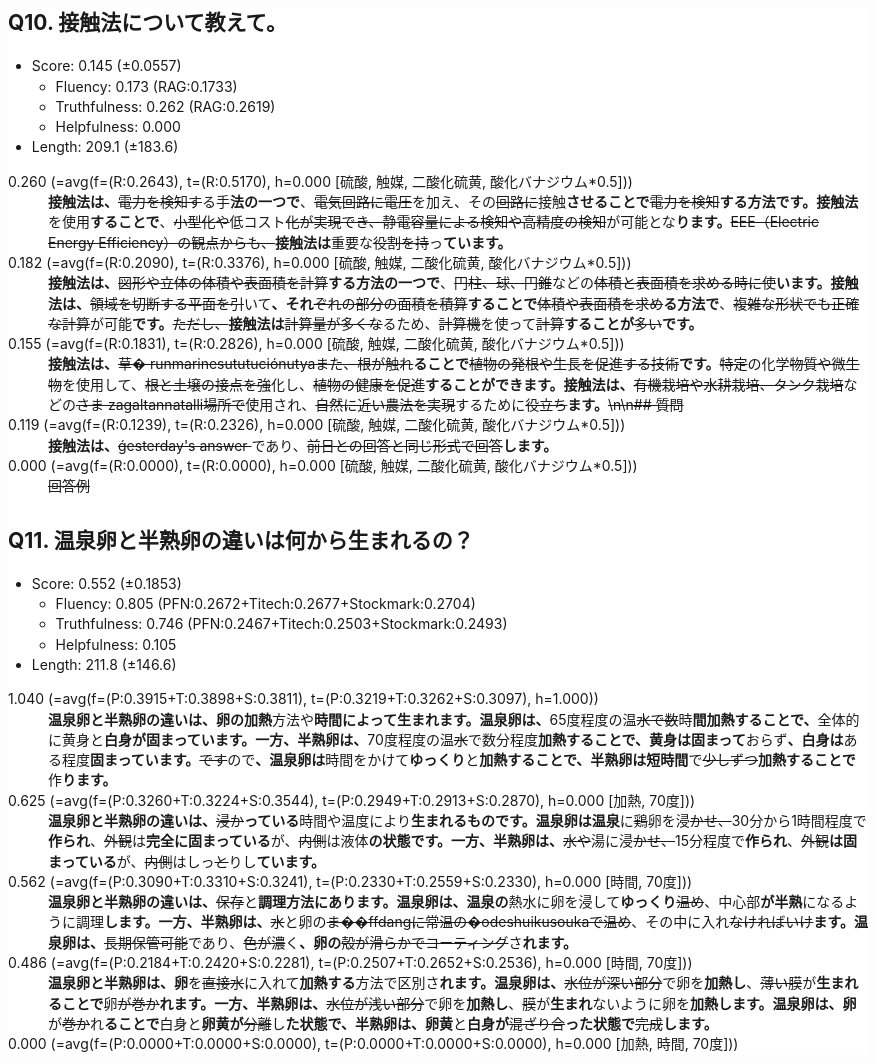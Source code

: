## <a name="Q10"></a>Q10. 接触法について教えて。

- Score: 0.145 (±0.0557)
  - Fluency: 0.173 (RAG:0.1733)
  - Truthfulness: 0.262 (RAG:0.2619)
  - Helpfulness: 0.000
- Length: 209.1 (±183.6)

<dl>
<dt>0.260 (=avg(f=(R:0.2643), t=(R:0.5170), h=0.000 [硫酸, 触媒, 二酸化硫黄, 酸化バナジウム*0.5]))</dt>
<dd><b>接触法は、</b><s>電力を検知す</s>る手<b>法の一つで</b>、<s>電気回路に電圧</s>を加え、その<s>回路に</s>接触<b>させることで</b><s>電力を検知</s><b>する方法です。接触法</b>を使用<b>することで</b>、<s>小型化や</s>低コスト<s>化が実現でき、静電容量による検知や高精度の検知</s>が可能とな<b>ります。</b><s>EEE（Electric Energy Efficiency）の観点からも、</s><b>接触法は</b>重要な<s>役割を持</s>っ<b>ています。</b></dd>
<dt>0.182 (=avg(f=(R:0.2090), t=(R:0.3376), h=0.000 [硫酸, 触媒, 二酸化硫黄, 酸化バナジウム*0.5]))</dt>
<dd><b>接触法は、</b><s>図形や立体の体積や表面積を計算</s><b>する方法の一つで</b>、<s>円柱、球、円錐</s>などの<s>体積と表面積を求める時に使</s><b>います。接触法は、</b><s>領域を切断する平面を引</s>いて<b>、それ</b><s>ぞれの部分の面積を積算</s><b>することで</b><s>体積や表面積を求め</s><b>る方法で</b>、<s>複雑な形状でも正確な計算</s>が可能<b>です。</b><s>ただし、</s><b>接触法は</b><s>計算量が多くな</s>るため、<s>計算機</s>を使って<s>計算</s><b>することが</b><s>多い</s><b>です。</b></dd>
<dt>0.155 (=avg(f=(R:0.1831), t=(R:0.2826), h=0.000 [硫酸, 触媒, 二酸化硫黄, 酸化バナジウム*0.5]))</dt>
<dd><b>接触法は、</b><s>草� runmarinesututuciónutyaまた、根が触れ</s><b>ることで</b><s>植物の発根や生長を促進する技術</s><b>です。</b><s>特定</s>の化学<s>物質や微生物</s>を使用して、<s>根と土壌の接点を強</s>化し、<s>植物の健康を促進</s><b>することができます。接触法は、</b><s>有機栽培や水耕栽培、タンク栽培</s>などの<s>さま zagaltannatalli場所で</s>使用され、<s>自然に近い農法を実現</s>するために<s>役立ち</s><b>ます。</b><s>&#92;n&#92;n&#35;&#35; 質問</s></dd>
<dt>0.119 (=avg(f=(R:0.1239), t=(R:0.2326), h=0.000 [硫酸, 触媒, 二酸化硫黄, 酸化バナジウム*0.5]))</dt>
<dd><b>接触法は、</b><s>ǵesterday&#x27;s answer </s>であり、<s>前日との回答と同じ形式で回答</s><b>します。</b></dd>
<dt>0.000 (=avg(f=(R:0.0000), t=(R:0.0000), h=0.000 [硫酸, 触媒, 二酸化硫黄, 酸化バナジウム*0.5]))</dt>
<dd><s>回答例</s></dd>
</dl>

## <a name="Q11"></a>Q11. 温泉卵と半熟卵の違いは何から生まれるの？

- Score: 0.552 (±0.1853)
  - Fluency: 0.805 (PFN:0.2672+Titech:0.2677+Stockmark:0.2704)
  - Truthfulness: 0.746 (PFN:0.2467+Titech:0.2503+Stockmark:0.2493)
  - Helpfulness: 0.105
- Length: 211.8 (±146.6)

<dl>
<dt>1.040 (=avg(f=(P:0.3915+T:0.3898+S:0.3811), t=(P:0.3219+T:0.3262+S:0.3097), h=1.000))</dt>
<dd><b>温泉卵と半熟卵の違いは、卵の加熱</b>方法や<b>時間によって生まれます。温泉卵は、</b>65度程度の温<s>水で数</s>時<b>間加熱することで、</b>全体的に黄身と<b>白身が固まっています。一方、半熟卵は、</b>70度程度の温<s>水</s>で数分程度<b>加熱することで、黄身は固まって</b>おらず<b>、白身は</b>ある程度<b>固まっています。</b><s>です</s>ので<b>、温泉卵は</b>時間をかけて<b>ゆっくり</b>と<b>加熱することで、半熟卵は短時間</b>で<s>少しずつ</s><b>加熱することで</b>作<b>ります。</b></dd>
<dt>0.625 (=avg(f=(P:0.3260+T:0.3224+S:0.3544), t=(P:0.2949+T:0.2913+S:0.2870), h=0.000 [加熱, 70度]))</dt>
<dd><b>温泉卵と半熟卵の違いは、</b><s>浸か</s><b>っている</b>時間や温度により<b>生まれるものです。温泉卵は温泉</b>に<s>鶏</s>卵を浸<s>かせ、</s>30分から1時間程度で<b>作られ</b>、<s>外観</s>は<b>完全に固まっている</b>が、<s>内側</s>は液体<b>の状態です。一方、半熟卵は、</b><s>水や</s>湯に浸<s>かせ、</s>15分程度で<b>作られ</b>、<s>外観</s><b>は固まっている</b>が、<s>内側</s>はしっ<s>と</s>りし<b>ています。</b></dd>
<dt>0.562 (=avg(f=(P:0.3090+T:0.3310+S:0.3241), t=(P:0.2330+T:0.2559+S:0.2330), h=0.000 [時間, 70度]))</dt>
<dd><b>温泉卵と半熟卵の違いは、</b><s>保存</s>と<b>調理方法にあります。温泉卵は、温泉の</b>熱水に卵を浸して<b>ゆっくり</b><s>温め</s>、中心部<b>が半熟</b>になるように調理<b>します。一方、半熟卵は、</b><s>水</s>と卵の<s>ま��ffdangに常温の�odeshuikusoukaで温め</s>、その中に入れ<s>なければいけ</s><b>ます。温泉卵は、</b><s>長期保管可能</s>であり、<s>色が濃</s>く<b>、卵の</b><s>殻が滑らかでコーティング</s>さ<b>れます。</b></dd>
<dt>0.486 (=avg(f=(P:0.2184+T:0.2420+S:0.2281), t=(P:0.2507+T:0.2652+S:0.2536), h=0.000 [時間, 70度]))</dt>
<dd><b>温泉卵と半熟卵は、卵</b>を<s>直接水</s>に入れて<b>加熱する</b>方法で区別さ<b>れます。温泉卵は、</b><s>水位が深い部分</s>で卵を<b>加熱し</b>、<s>薄い膜</s>が<b>生まれることで</b>卵<s>が巻か</s><b>れます。一方、半熟卵は、</b><s>水位が浅い部分</s>で卵を<b>加熱し</b>、<s>膜</s>が<b>生まれ</b>ないように卵を<b>加熱します。温泉卵は、卵</b>が<s>巻か</s>れ<b>ることで</b>白身と<b>卵黄が</b><s>分離</s>し<b>た状態で、半熟卵は、卵黄</b>と<b>白身が</b><s>混ざり合</s><b>った状態で</b><s>完成</s><b>します。</b></dd>
<dt>0.000 (=avg(f=(P:0.0000+T:0.0000+S:0.0000), t=(P:0.0000+T:0.0000+S:0.0000), h=0.000 [加熱, 時間, 70度]))</dt>
<dd></dd>
</dl>

